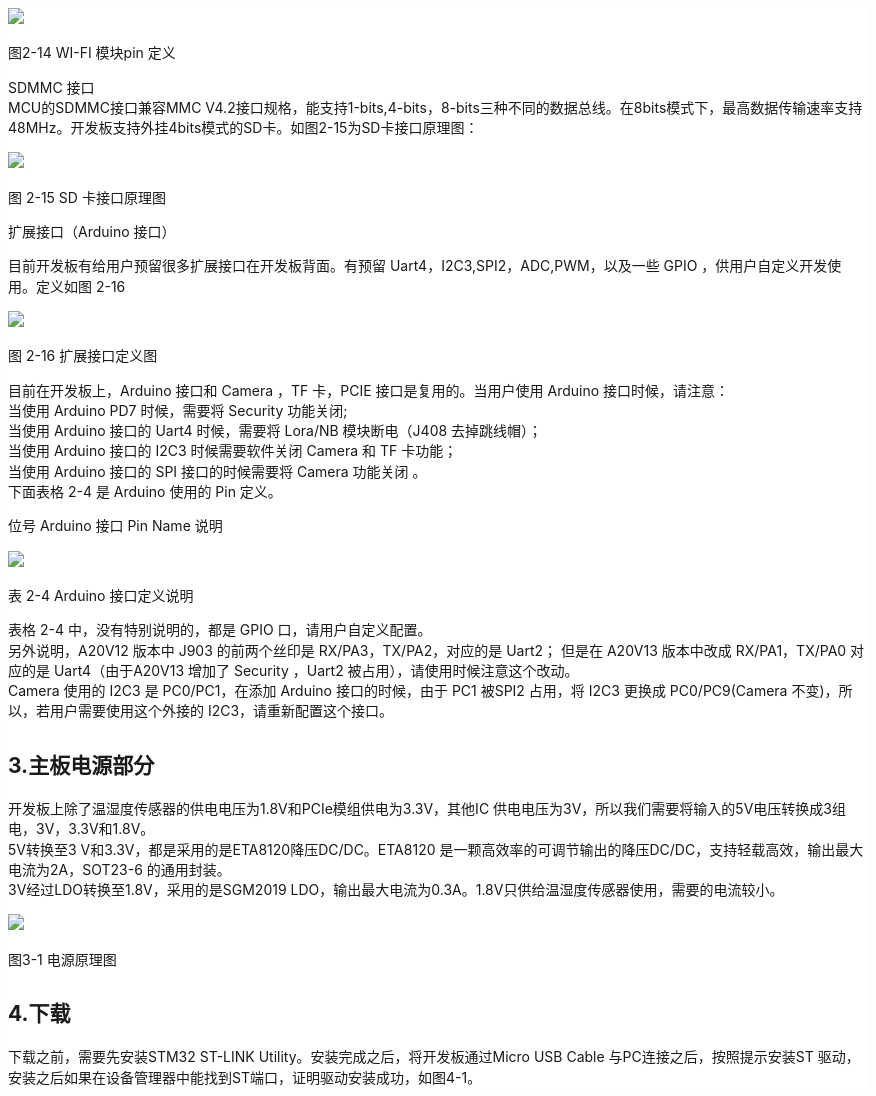 ![](https://i.imgur.com/6qrMdOO.png)

图2-14 WI-FI 模块pin 定义

SDMMC 接口  
MCU的SDMMC接口兼容MMC V4.2接口规格，能支持1-bits,4-bits，8-bits三种不同的数据总线。在8bits模式下，最高数据传输速率支持48MHz。开发板支持外挂4bits模式的SD卡。如图2-15为SD卡接口原理图：

![](https://i.imgur.com/pzqqyKB.png)

图 2-15 SD 卡接口原理图

扩展接口（Arduino 接口） 
 
目前开发板有给用户预留很多扩展接口在开发板背面。有预留 Uart4，I2C3,SPI2，ADC,PWM，以及一些 GPIO ，供用户自定义开发使用。定义如图 2-16

![](https://i.imgur.com/dPH7aG5.png)

图 2-16 扩展接口定义图

目前在开发板上，Arduino 接口和 Camera ，TF 卡，PCIE 接口是复用的。当用户使用 Arduino 接口时候，请注意：  
当使用 Arduino PD7 时候，需要将 Security 功能关闭;    
当使用 Arduino 接口的 Uart4 时候，需要将 Lora/NB 模块断电（J408 去掉跳线帽）；    
当使用 Arduino 接口的 I2C3 时候需要软件关闭 Camera 和 TF 卡功能；    
当使用 Arduino 接口的 SPI 接口的时候需要将 Camera 功能关闭 。    
下面表格 2-4 是 Arduino 使用的 Pin 定义。


位号 Arduino 接口 Pin Name 说明

![](https://i.imgur.com/fzld3Ta.png)


表 2-4 Arduino 接口定义说明

表格 2-4 中，没有特别说明的，都是 GPIO 口，请用户自定义配置。  
另外说明，A20V12 版本中 J903 的前两个丝印是 RX/PA3，TX/PA2，对应的是 Uart2； 但是在 A20V13 版本中改成 RX/PA1，TX/PA0 对应的是 Uart4（由于A20V13 增加了 Security ，Uart2 被占用），请使用时候注意这个改动。  
Camera 使用的 I2C3 是 PC0/PC1，在添加 Arduino 接口的时候，由于 PC1 被SPI2 占用，将 I2C3 更换成 PC0/PC9(Camera 不变)，所以，若用户需要使用这个外接的 I2C3，请重新配置这个接口。


## 3.主板电源部分

开发板上除了温湿度传感器的供电电压为1.8V和PCIe模组供电为3.3V，其他IC 供电电压为3V，所以我们需要将输入的5V电压转换成3组电，3V，3.3V和1.8V。  
5V转换至3 V和3.3V，都是采用的是ETA8120降压DC/DC。ETA8120 是一颗高效率的可调节输出的降压DC/DC，支持轻载高效，输出最大电流为2A，SOT23-6 的通用封装。  
3V经过LDO转换至1.8V，采用的是SGM2019 LDO，输出最大电流为0.3A。1.8V只供给温湿度传感器使用，需要的电流较小。

![](https://i.imgur.com/U1Zzbtl.png)

图3-1 电源原理图

## 4.下载

下载之前，需要先安装STM32 ST-LINK Utility。安装完成之后，将开发板通过Micro USB Cable 与PC连接之后，按照提示安装ST 驱动，安装之后如果在设备管理器中能找到ST端口，证明驱动安装成功，如图4-1。
